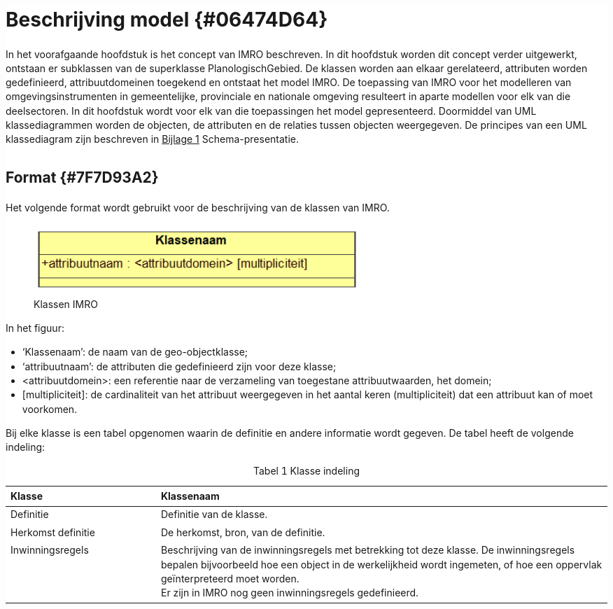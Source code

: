 # Beschrijving model {#06474D64}

In het voorafgaande hoofdstuk is het concept van IMRO beschreven. In dit hoofdstuk worden dit concept verder uitgewerkt, ontstaan er subklassen van de superklasse PlanologischGebied. De klassen worden aan elkaar gerelateerd, attributen worden gedefinieerd, attribuutdomeinen toegekend en ontstaat het model IMRO. De toepassing van IMRO voor het modelleren van omgevingsinstrumenten in gemeentelijke, provinciale en nationale omgeving resulteert in aparte modellen voor elk van die deelsectoren. In dit hoofdstuk wordt voor elk van die toepassingen het model gepresenteerd. Doormiddel van UML klassediagrammen worden de objecten, de attributen en de relaties tussen objecten weergegeven. De principes van een UML klassediagram zijn beschreven in <a href='#7F7DAF04'>Bijlage 1</a> Schema-presentatie.<br/>
## Format {#7F7D93A2}

Het volgende format wordt gebruikt voor de beschrijving van de klassen van IMRO.<br/>
<figure><img src='media/image4.png' alt='Afbeelding met tekst, Lettertype, schermopname, lijn' style='width: 59.99134603672117%;'></img>
<figcaption>Klassen IMRO</figcaption></figure>

In het figuur:<br/>
<ul><li>‘Klassenaam’: de naam van de geo-objectklasse;</li>
<li>‘attribuutnaam’: de attributen die gedefinieerd zijn voor deze klasse;</li>
<li>&lt;attribuutdomein&gt;: een referentie naar de verzameling van toegestane attribuutwaarden, het domein;</li>
<li>[multipliciteit]: de cardinaliteit van het attribuut weergegeven in het aantal keren (multipliciteit) dat een attribuut kan of moet voorkomen.</li>
</ul>

Bij elke klasse is een tabel opgenomen waarin de definitie en andere informatie wordt gegeven. De tabel heeft de volgende indeling:<br/>
<table style='width: 100%;'><caption>Tabel 1 Klasse indeling</caption>
<colgroup><col id='col1' style='width: 25%;'>
<col id='col2' style='width: 15%;'>
<col id='col3' style='width: 60%;'>
</colgroup>
<thead valign='top'><tr><th align='left'>Klasse<br/>
</th>
<th align='left' colspan='2'>Klassenaam<br/>
</th>
</tr>
</thead>
<tbody valign='top'><tr><td align='left'>Definitie<br/>
</td>
<td align='left' colspan='2'>Definitie van de klasse.<br/>
</td>
</tr>
<tr><td align='left'>Herkomst definitie <br/>
</td>
<td align='left' colspan='2'>De herkomst, bron, van de definitie.<br/>
</td>
</tr>
<tr><td align='left'>Inwinningsregels<br/>
</td>
<td align='left' colspan='2'>Beschrijving van de inwinningsregels met betrekking tot deze klasse. De inwinningsregels bepalen bijvoorbeeld hoe een object in de werkelijkheid wordt ingemeten, of hoe een oppervlak geïnterpreteerd moet worden.<br/>
Er zijn in IMRO nog geen inwinningsregels gedefinieerd.<br/>
</td>
</tr>